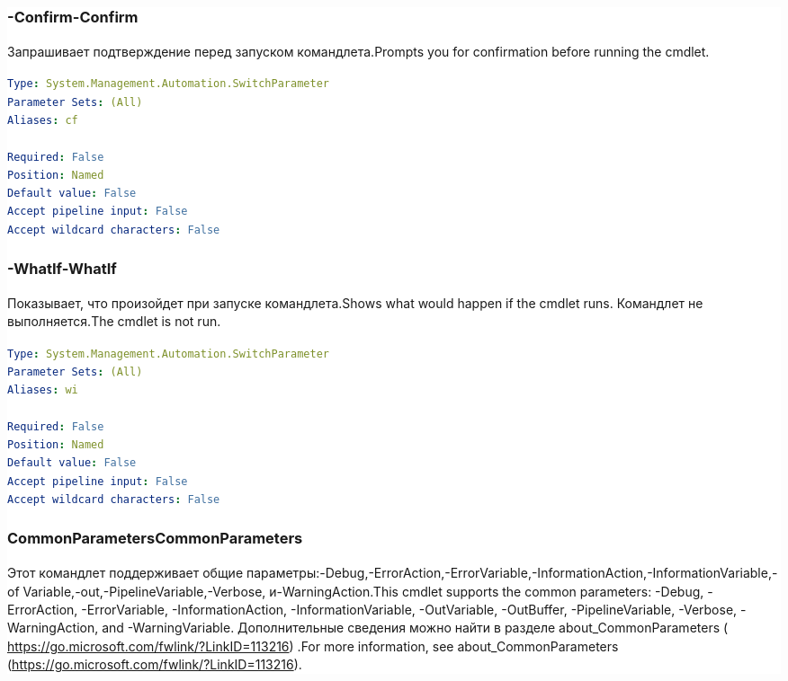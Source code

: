 ### <span data-ttu-id="40985-151">-Confirm</span><span class="sxs-lookup"><span data-stu-id="40985-151">-Confirm</span></span>
<span data-ttu-id="40985-152">Запрашивает подтверждение перед запуском командлета.</span><span class="sxs-lookup"><span data-stu-id="40985-152">Prompts you for confirmation before running the cmdlet.</span></span>

```yaml
Type: System.Management.Automation.SwitchParameter
Parameter Sets: (All)
Aliases: cf

Required: False
Position: Named
Default value: False
Accept pipeline input: False
Accept wildcard characters: False
```

### <span data-ttu-id="40985-153">-WhatIf</span><span class="sxs-lookup"><span data-stu-id="40985-153">-WhatIf</span></span>
<span data-ttu-id="40985-154">Показывает, что произойдет при запуске командлета.</span><span class="sxs-lookup"><span data-stu-id="40985-154">Shows what would happen if the cmdlet runs.</span></span>
<span data-ttu-id="40985-155">Командлет не выполняется.</span><span class="sxs-lookup"><span data-stu-id="40985-155">The cmdlet is not run.</span></span>

```yaml
Type: System.Management.Automation.SwitchParameter
Parameter Sets: (All)
Aliases: wi

Required: False
Position: Named
Default value: False
Accept pipeline input: False
Accept wildcard characters: False
```

### <span data-ttu-id="40985-156">CommonParameters</span><span class="sxs-lookup"><span data-stu-id="40985-156">CommonParameters</span></span>
<span data-ttu-id="40985-157">Этот командлет поддерживает общие параметры:-Debug,-ErrorAction,-ErrorVariable,-InformationAction,-InformationVariable,-of Variable,-out,-PipelineVariable,-Verbose, и-WarningAction.</span><span class="sxs-lookup"><span data-stu-id="40985-157">This cmdlet supports the common parameters: -Debug, -ErrorAction, -ErrorVariable, -InformationAction, -InformationVariable, -OutVariable, -OutBuffer, -PipelineVariable, -Verbose, -WarningAction, and -WarningVariable.</span></span> <span data-ttu-id="40985-158">Дополнительные сведения можно найти в разделе about_CommonParameters ( https://go.microsoft.com/fwlink/?LinkID=113216) .</span><span class="sxs-lookup"><span data-stu-id="40985-158">For more information, see about_CommonParameters (https://go.microsoft.com/fwlink/?LinkID=113216).</span></span>
